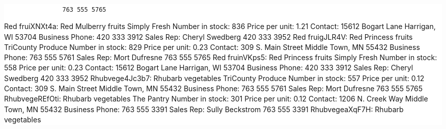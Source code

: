 		            763 555 5765
Red fruiXNXt4a:
	 Red Mulberry
	 fruits
	 Simply Fresh
		Number in stock: 836
		Price per unit:  1.21
		Contact: 
		 15612 Bogart Lane
		 Harrigan, WI 53704
		 Business Phone: 420 333 3912
		 Sales Rep: Cheryl Swedberg
		            420 333 3952
Red fruigJLR4V:
	 Red Princess
	 fruits
	 TriCounty Produce
		Number in stock: 829
		Price per unit:  0.23
		Contact: 
		 309 S. Main Street
		 Middle Town, MN 55432
		 Business Phone: 763 555 5761
		 Sales Rep: Mort Dufresne
		            763 555 5765
Red fruinVKps5:
	 Red Princess
	 fruits
	 Simply Fresh
		Number in stock: 558
		Price per unit:  0.23
		Contact: 
		 15612 Bogart Lane
		 Harrigan, WI 53704
		 Business Phone: 420 333 3912
		 Sales Rep: Cheryl Swedberg
		            420 333 3952
Rhubvege4Jc3b7:
	 Rhubarb
	 vegetables
	 TriCounty Produce
		Number in stock: 557
		Price per unit:  0.12
		Contact: 
		 309 S. Main Street
		 Middle Town, MN 55432
		 Business Phone: 763 555 5761
		 Sales Rep: Mort Dufresne
		            763 555 5765
RhubvegeREfOti:
	 Rhubarb
	 vegetables
	 The Pantry
		Number in stock: 301
		Price per unit:  0.12
		Contact: 
		 1206 N. Creek Way
		 Middle Town, MN 55432
		 Business Phone: 763 555 3391
		 Sales Rep: Sully Beckstrom
		            763 555 3391
RhubvegeaXqF7H:
	 Rhubarb
	 vegetables